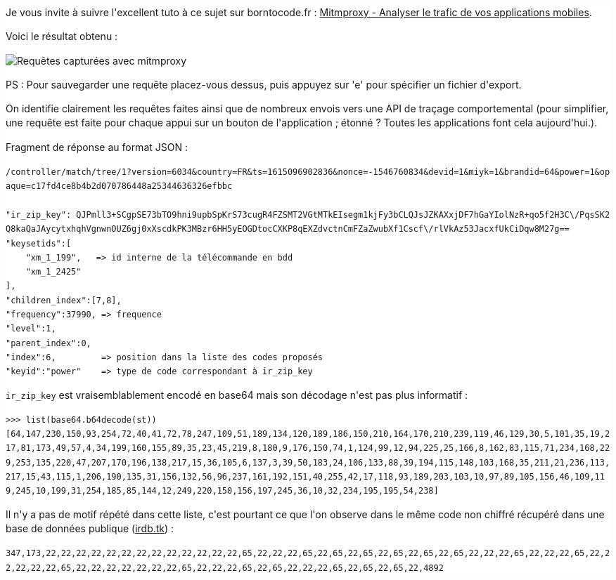 Je vous invite à suivre l'excellent tuto à ce sujet sur borntocode.fr : [Mitmproxy - Analyser le trafic de vos applications mobiles](https://borntocode.fr/mitmproxy-analyser-le-trafic-de-vos-applications-mobiles/).

Voici le résultat obtenu :

![Requêtes capturées avec mitmproxy](https://pro-domo.ddns.net/blog/extra/52/mi_remote_queries.png "Requêtes capturées avec mitmproxy")

PS : Pour sauvegarder une requête placez-vous dessus, puis appuyez sur 'e' pour spécifier un fichier d'export.

On
identifie clairement les requêtes faites ainsi que de nombreux envois
vers une API de traçage comportemental (pour simplifier, une requête est
faite pour chaque appui sur un bouton de l'application ; étonné ?
Toutes les applications font cela aujourd'hui.).

Fragment de réponse au format JSON :

```
/controller/match/tree/1?version=6034&country=FR&ts=1615096902836&nonce=-1546760834&devid=1&miyk=1&brandid=64&power=1&opaque=c17fd4ce8b4b2d070786448a25344636326efbbc

"ir_zip_key": QJPmll3+SCgpSE73bTO9hni9upbSpKrS73cugR4FZSMT2VGtMTkEIsegm1kjFy3bCLQJsJZKAXxjDF7hGaYIolNzR+qo5f2H3C\/PqsSK2Q8kaQaJAycytxhqhVgnwnOUZ6gj0xXscdkPK3MBzr6HH5yEOGDtocCXKP8qEXZdvctnCmFZaZwubXf1Cscf\/rlVkAz53JacxfUkCiDqw8M27g==
"keysetids":[
    "xm_1_199",   => id interne de la télécommande en bdd
    "xm_1_2425"
],
"children_index":[7,8],
"frequency":37990, => frequence
"level":1,
"parent_index":0,
"index":6,         => position dans la liste des codes proposés
"keyid":"power"    => type de code correspondant à ir_zip_key
```

`ir_zip_key` est vraisemblablement encodé en base64 mais son décodage n'est pas plus informatif :

```
>>> list(base64.b64decode(st))
[64,147,230,150,93,254,72,40,41,72,78,247,109,51,189,134,120,189,186,150,210,164,170,210,239,119,46,129,30,5,101,35,19,217,81,173,49,57,4,34,199,160,155,89,35,23,45,219,8,180,9,176,150,74,1,124,99,12,94,225,25,166,8,162,83,115,71,234,168,229,253,135,220,47,207,170,196,138,217,15,36,105,6,137,3,39,50,183,24,106,133,88,39,194,115,148,103,168,35,211,21,236,113,217,15,43,115,1,206,190,135,31,156,132,56,96,237,161,192,151,40,255,42,17,118,93,189,203,103,10,97,89,105,156,46,109,119,245,10,199,31,254,185,85,144,12,249,220,150,156,197,245,36,10,32,234,195,195,54,238]
```

Il n'y a pas de motif répété dans cette liste,
c'est pourtant ce que l'on observe dans le même code non chiffré
récupéré dans une base de données publique ([irdb.tk](http://irdb.tk/find/)) :

```
347,173,22,22,22,22,22,22,22,22,22,22,22,22,22,65,22,22,22,65,22,65,22,65,22,65,22,65,22,65,22,22,22,65,22,22,22,65,22,22,22,22,22,65,22,22,22,22,22,22,22,65,22,22,22,65,22,65,22,22,22,65,22,65,22,65,22,4892
```
